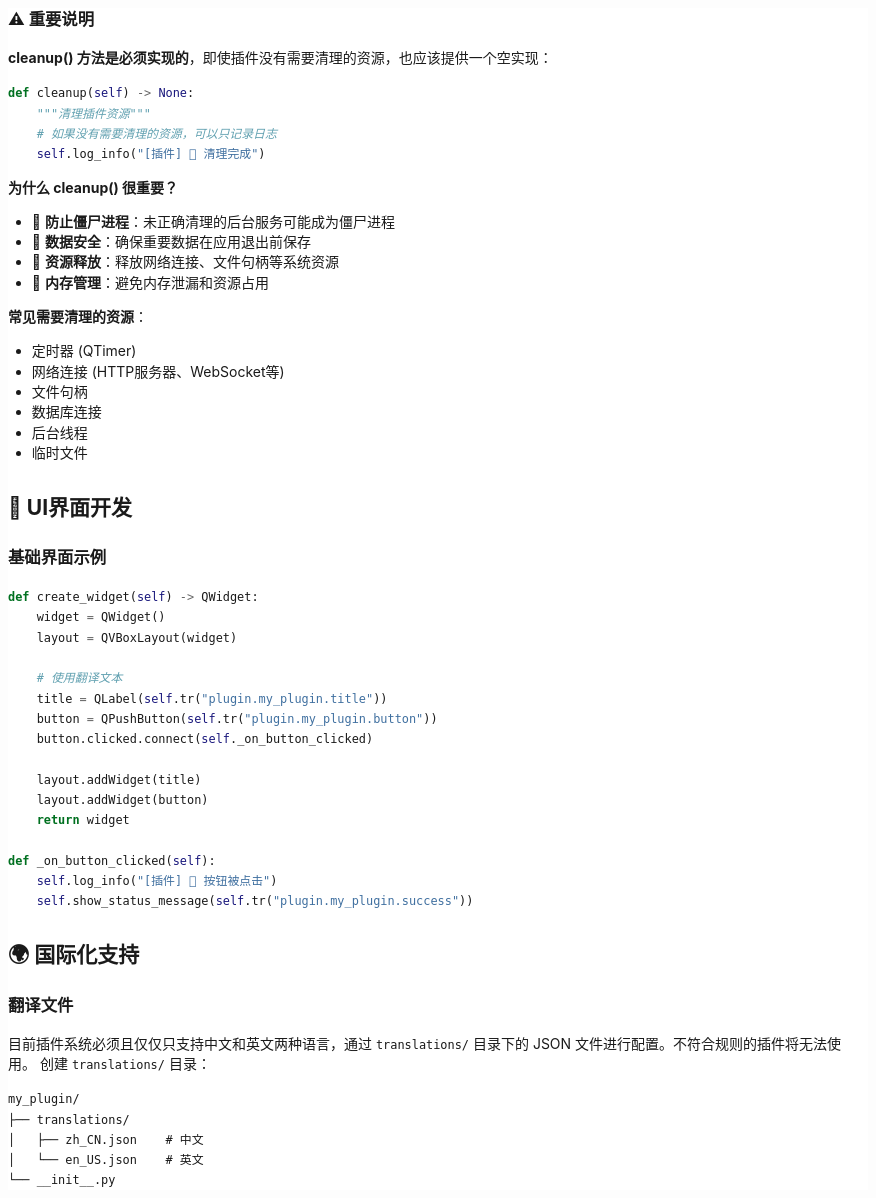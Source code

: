 ### ⚠️ 重要说明

**cleanup() 方法是必须实现的**，即使插件没有需要清理的资源，也应该提供一个空实现：

```python
def cleanup(self) -> None:
    """清理插件资源"""
    # 如果没有需要清理的资源，可以只记录日志
    self.log_info("[插件] 🧹 清理完成")
```

**为什么 cleanup() 很重要？**
- 🚫 **防止僵尸进程**：未正确清理的后台服务可能成为僵尸进程
- 💾 **数据安全**：确保重要数据在应用退出前保存
- 🔌 **资源释放**：释放网络连接、文件句柄等系统资源
- 🧹 **内存管理**：避免内存泄漏和资源占用

**常见需要清理的资源**：
- 定时器 (QTimer)
- 网络连接 (HTTP服务器、WebSocket等)
- 文件句柄
- 数据库连接
- 后台线程
- 临时文件

## 🎨 UI界面开发

### 基础界面示例
```python
def create_widget(self) -> QWidget:
    widget = QWidget()
    layout = QVBoxLayout(widget)
    
    # 使用翻译文本
    title = QLabel(self.tr("plugin.my_plugin.title"))
    button = QPushButton(self.tr("plugin.my_plugin.button"))
    button.clicked.connect(self._on_button_clicked)
    
    layout.addWidget(title)
    layout.addWidget(button)
    return widget

def _on_button_clicked(self):
    self.log_info("[插件] 🔘 按钮被点击")
    self.show_status_message(self.tr("plugin.my_plugin.success"))
```

## 🌍 国际化支持

### 翻译文件
目前插件系统必须且仅仅只支持中文和英文两种语言，通过 `translations/` 目录下的 JSON 文件进行配置。不符合规则的插件将无法使用。
创建 `translations/` 目录：
```
my_plugin/
├── translations/
│   ├── zh_CN.json    # 中文
│   └── en_US.json    # 英文
└── __init__.py
```
